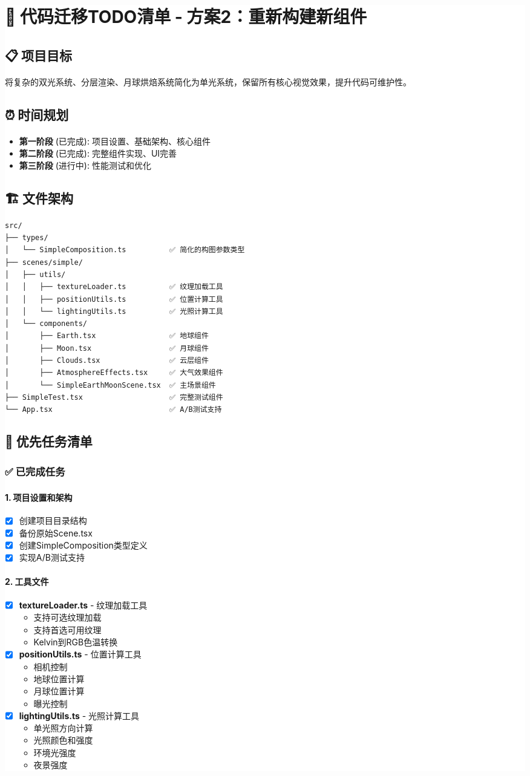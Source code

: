 # 🚀 代码迁移TODO清单 - 方案2：重新构建新组件

 

## 📋 项目目标
将复杂的双光系统、分层渲染、月球烘焙系统简化为单光系统，保留所有核心视觉效果，提升代码可维护性。

## ⏰ 时间规划
- **第一阶段** (已完成): 项目设置、基础架构、核心组件
- **第二阶段** (已完成): 完整组件实现、UI完善
- **第三阶段** (进行中): 性能测试和优化

## 🏗️ 文件架构
```
src/
├── types/
│   └── SimpleComposition.ts          ✅ 简化的构图参数类型
├── scenes/simple/
│   ├── utils/
│   │   ├── textureLoader.ts          ✅ 纹理加载工具
│   │   ├── positionUtils.ts          ✅ 位置计算工具
│   │   └── lightingUtils.ts          ✅ 光照计算工具
│   └── components/
│       ├── Earth.tsx                 ✅ 地球组件
│       ├── Moon.tsx                  ✅ 月球组件
│       ├── Clouds.tsx                ✅ 云层组件
│       ├── AtmosphereEffects.tsx     ✅ 大气效果组件
│       └── SimpleEarthMoonScene.tsx  ✅ 主场景组件
├── SimpleTest.tsx                    ✅ 完整测试组件
└── App.tsx                           ✅ A/B测试支持
```

## 🎯 优先任务清单

### ✅ 已完成任务

#### 1. 项目设置和架构
- [x] 创建项目目录结构
- [x] 备份原始Scene.tsx
- [x] 创建SimpleComposition类型定义
- [x] 实现A/B测试支持

#### 2. 工具文件
- [x] **textureLoader.ts** - 纹理加载工具
  - 支持可选纹理加载
  - 支持首选可用纹理
  - Kelvin到RGB色温转换
- [x] **positionUtils.ts** - 位置计算工具
  - 相机控制
  - 地球位置计算
  - 月球位置计算
  - 曝光控制
- [x] **lightingUtils.ts** - 光照计算工具
  - 单光照方向计算
  - 光照颜色和强度
  - 环境光强度
  - 夜景强度
